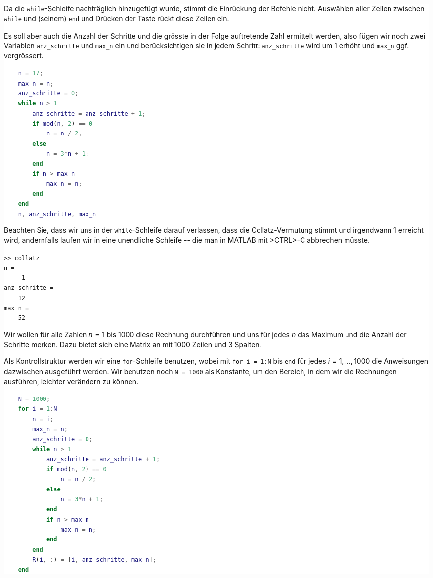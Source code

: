 Da die `while`-Schleife nachträglich hinzugefügt wurde, stimmt die Einrückung der Befehle nicht. Auswählen aller Zeilen zwischen `while` und (seinem) `end` und Drücken der <TAB> Taste rückt diese Zeilen ein.

Es soll aber auch die Anzahl der Schritte und die grösste in der Folge auftretende Zahl ermittelt werden, also fügen wir noch zwei Variablen `anz_schritte` und `max_n` ein und berücksichtigen sie in jedem Schritt: `anz_schritte` wird um 1 erhöht und `max_n` ggf. vergrössert.

```matlab
    n = 17;
    max_n = n;
    anz_schritte = 0;
    while n > 1
        anz_schritte = anz_schritte + 1;
        if mod(n, 2) == 0
            n = n / 2;
        else
            n = 3*n + 1;
        end
        if n > max_n
            max_n = n;
        end
    end
    n, anz_schritte, max_n
```

Beachten Sie, dass wir uns in der `while`-Schleife darauf verlassen, dass die Collatz-Vermutung stimmt und irgendwann 1 erreicht wird, andernfalls laufen wir in eine unendliche Schleife -- die man in MATLAB mit >CTRL>-C abbrechen müsste.

    >> collatz
    n =
         1
    anz_schritte =
        12
    max_n =
        52

Wir wollen für alle Zahlen $n=1$ bis 1000 diese Rechnung durchführen und uns für jedes $n$ das Maximum und die Anzahl der Schritte merken. Dazu bietet sich eine Matrix an mit 1000 Zeilen und 3 Spalten.

Als Kontrollstruktur werden wir eine `for`-Schleife benutzen, wobei mit `for i = 1:N` bis `end` für jedes $i=1,...,1000$ die Anweisungen dazwischen ausgeführt werden. Wir benutzen noch `N = 1000` als Konstante, um den Bereich, in dem wir die Rechnungen ausführen, leichter verändern zu können.

```matlab
    N = 1000;
    for i = 1:N
        n = i;
        max_n = n;
        anz_schritte = 0;
        while n > 1
            anz_schritte = anz_schritte + 1;
            if mod(n, 2) == 0
                n = n / 2;
            else
                n = 3*n + 1;
            end
            if n > max_n
                max_n = n;
            end
        end
        R(i, :) = [i, anz_schritte, max_n];
    end
```
